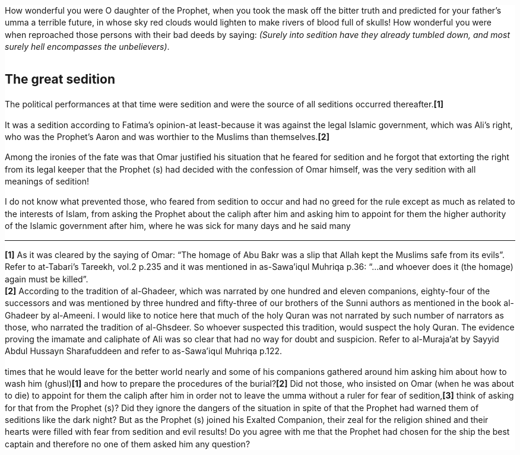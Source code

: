 How wonderful you were O daughter of the Prophet, when you took the mask
off the bitter truth and predicted for your father’s umma a terrible
future, in whose sky red clouds would lighten to make rivers of blood
full of skulls! How wonderful you were when reproached those persons
with their bad deeds by saying: *(Surely into sedition have they already
tumbled down, and most surely hell encompasses the unbelievers)*.

The great sedition
------------------

The political performances at that time were sedition and were the
source of all seditions occurred thereafter.**[1]**

It was a sedition according to Fatima’s opinion-at least-because it was
against the legal Islamic government, which was Ali’s right, who was the
Prophet’s Aaron and was worthier to the Muslims than themselves.**[2]**

Among the ironies of the fate was that Omar justified his situation that
he feared for sedition and he forgot that extorting the right from its
legal keeper that the Prophet (s) had decided with the confession of
Omar himself, was the very sedition with all meanings of sedition!

I do not know what prevented those, who feared from sedition to occur
and had no greed for the rule except as much as related to the interests
of Islam, from asking the Prophet about the caliph after him and asking
him to appoint for them the higher authority of the Islamic government
after him, where he was sick for many days and he said many  

------------------------------------------------------------------------

**[1]** As it was cleared by the saying of Omar: “The homage of Abu Bakr
was a slip that Allah kept the Muslims safe from its evils”. Refer to
at-Tabari’s Tareekh, vol.2 p.235 and it was mentioned in as-Sawa’iqul
Muhriqa p.36: “…and whoever does it (the homage) again must be
killed”.  
 **[2]** According to the tradition of al-Ghadeer, which was narrated by
one hundred and eleven companions, eighty-four of the successors and was
mentioned by three hundred and fifty-three of our brothers of the Sunni
authors as mentioned in the book al-Ghadeer by al-Ameeni. I would like
to notice here that much of the holy Quran was not narrated by such
number of narrators as those, who narrated the tradition of al-Ghsdeer.
So whoever suspected this tradition, would suspect the holy Quran. The
evidence proving the imamate and caliphate of Ali was so clear that had
no way for doubt and suspicion. Refer to al-Muraja’at by Sayyid Abdul
Hussayn Sharafuddeen and refer to as-Sawa’iqul Muhriqa p.122.

times that he would leave for the better world nearly and some of his
companions gathered around him asking him about how to wash him
(ghusl)**[1]** and how to prepare the procedures of the burial?**[2]**
Did not those, who insisted on Omar (when he was about to die) to
appoint for them the caliph after him in order not to leave the umma
without a ruler for fear of sedition,**[3]** think of asking for that
from the Prophet (s)? Did they ignore the dangers of the situation in
spite of that the Prophet had warned them of seditions like the dark
night? But as the Prophet (s) joined his Exalted Companion, their zeal
for the religion shined and their hearts were filled with fear from
sedition and evil results! Do you agree with me that the Prophet had
chosen for the ship the best captain and therefore no one of them asked
him any question?
